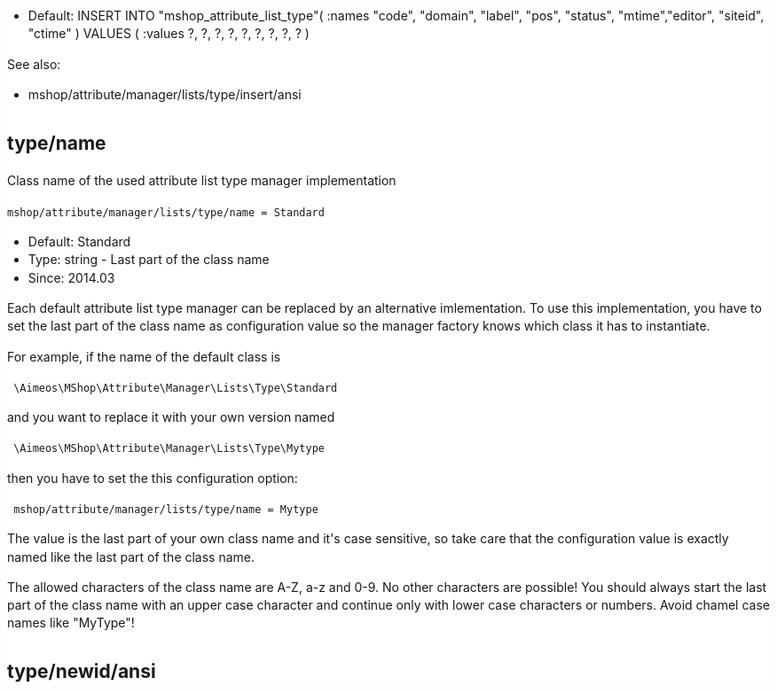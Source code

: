 * Default: 
 INSERT INTO "mshop_attribute_list_type"( :names
 	"code", "domain", "label", "pos", "status",
 	"mtime","editor", "siteid", "ctime"
 ) VALUES ( :values
 	?, ?, ?, ?, ?, ?, ?, ?, ?
 )


See also:

* mshop/attribute/manager/lists/type/insert/ansi

## type/name

Class name of the used attribute list type manager implementation

```
mshop/attribute/manager/lists/type/name = Standard
```

* Default: Standard
* Type: string - Last part of the class name
* Since: 2014.03

Each default attribute list type manager can be replaced by an alternative imlementation.
To use this implementation, you have to set the last part of the class
name as configuration value so the manager factory knows which class it
has to instantiate.

For example, if the name of the default class is

```
 \Aimeos\MShop\Attribute\Manager\Lists\Type\Standard
```

and you want to replace it with your own version named

```
 \Aimeos\MShop\Attribute\Manager\Lists\Type\Mytype
```

then you have to set the this configuration option:

```
 mshop/attribute/manager/lists/type/name = Mytype
```

The value is the last part of your own class name and it's case sensitive,
so take care that the configuration value is exactly named like the last
part of the class name.

The allowed characters of the class name are A-Z, a-z and 0-9. No other
characters are possible! You should always start the last part of the class
name with an upper case character and continue only with lower case characters
or numbers. Avoid chamel case names like "MyType"!


## type/newid/ansi
